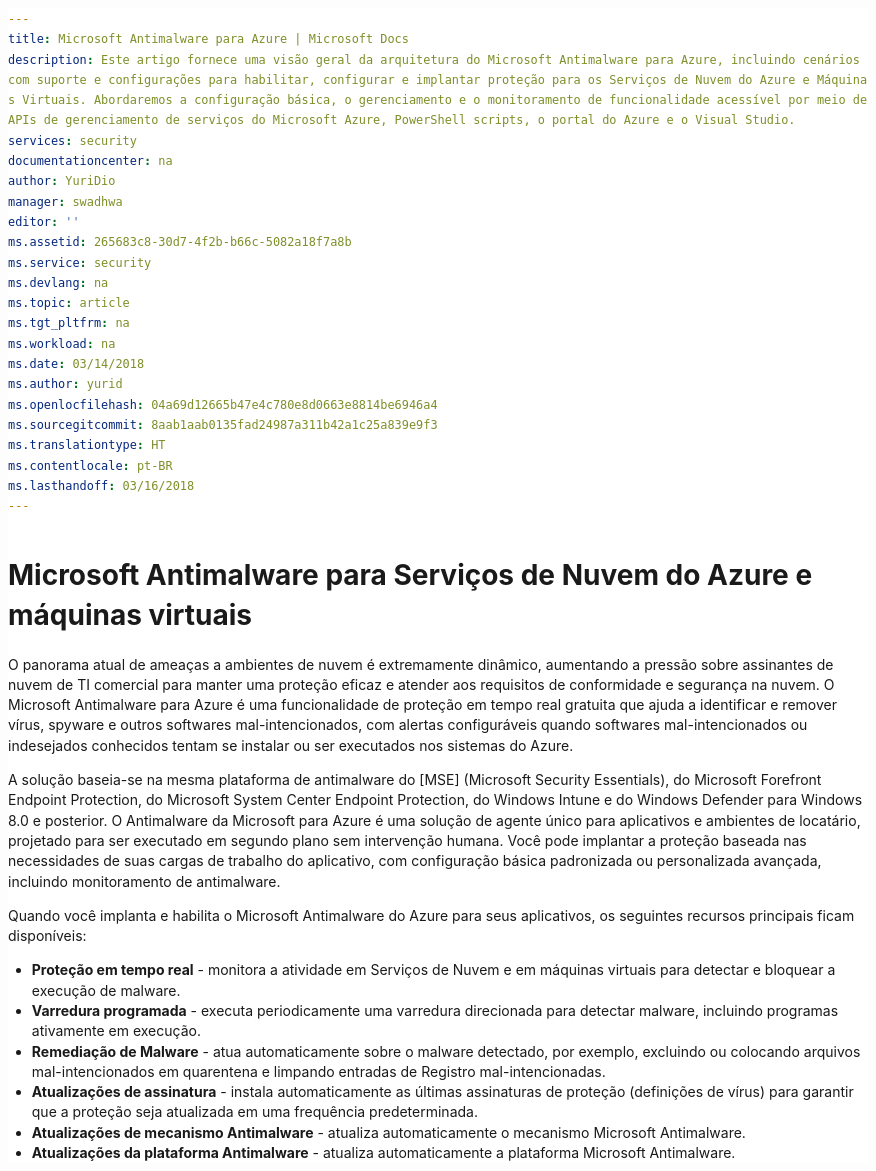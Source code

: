 ```yaml
---
title: Microsoft Antimalware para Azure | Microsoft Docs
description: Este artigo fornece uma visão geral da arquitetura do Microsoft Antimalware para Azure, incluindo cenários com suporte e configurações para habilitar, configurar e implantar proteção para os Serviços de Nuvem do Azure e Máquinas Virtuais. Abordaremos a configuração básica, o gerenciamento e o monitoramento de funcionalidade acessível por meio de APIs de gerenciamento de serviços do Microsoft Azure, PowerShell scripts, o portal do Azure e o Visual Studio.
services: security
documentationcenter: na
author: YuriDio
manager: swadhwa
editor: ''
ms.assetid: 265683c8-30d7-4f2b-b66c-5082a18f7a8b
ms.service: security
ms.devlang: na
ms.topic: article
ms.tgt_pltfrm: na
ms.workload: na
ms.date: 03/14/2018
ms.author: yurid
ms.openlocfilehash: 04a69d12665b47e4c780e8d0663e8814be6946a4
ms.sourcegitcommit: 8aab1aab0135fad24987a311b42a1c25a839e9f3
ms.translationtype: HT
ms.contentlocale: pt-BR
ms.lasthandoff: 03/16/2018
---
```

# <a name="microsoft-antimalware-for-azure-cloud-services-and-virtual-machines"></a>Microsoft Antimalware para Serviços de Nuvem do Azure e máquinas virtuais
O panorama atual de ameaças a ambientes de nuvem é extremamente dinâmico, aumentando a pressão sobre assinantes de nuvem de TI comercial para manter uma proteção eficaz e atender aos requisitos de conformidade e segurança na nuvem. O Microsoft Antimalware para Azure é uma funcionalidade de proteção em tempo real gratuita que ajuda a identificar e remover vírus, spyware e outros softwares mal-intencionados, com alertas configuráveis quando softwares mal-intencionados ou indesejados conhecidos tentam se instalar ou ser executados nos sistemas do Azure.

A solução baseia-se na mesma plataforma de antimalware do \[MSE\] (Microsoft Security Essentials), do Microsoft Forefront Endpoint Protection, do Microsoft System Center Endpoint Protection, do Windows Intune e do Windows Defender para Windows 8.0 e posterior. O Antimalware da Microsoft para Azure é uma solução de agente único para aplicativos e ambientes de locatário, projetado para ser executado em segundo plano sem intervenção humana. Você pode implantar a proteção baseada nas necessidades de suas cargas de trabalho do aplicativo, com configuração básica padronizada ou personalizada avançada, incluindo monitoramento de antimalware.

Quando você implanta e habilita o Microsoft Antimalware do Azure para seus aplicativos, os seguintes recursos principais ficam disponíveis:

* **Proteção em tempo real** - monitora a atividade em Serviços de Nuvem e em máquinas virtuais para detectar e bloquear a execução de malware.
* **Varredura programada** - executa periodicamente uma varredura direcionada para detectar malware, incluindo programas ativamente em execução.
* **Remediação de Malware** - atua automaticamente sobre o malware detectado, por exemplo, excluindo ou colocando arquivos mal-intencionados em quarentena e limpando entradas de Registro mal-intencionadas.
* **Atualizações de assinatura** - instala automaticamente as últimas assinaturas de proteção (definições de vírus) para garantir que a proteção seja atualizada em uma frequência predeterminada.
* **Atualizações de mecanismo Antimalware** - atualiza automaticamente o mecanismo Microsoft Antimalware.
* **Atualizações da plataforma Antimalware** - atualiza automaticamente a plataforma Microsoft Antimalware.